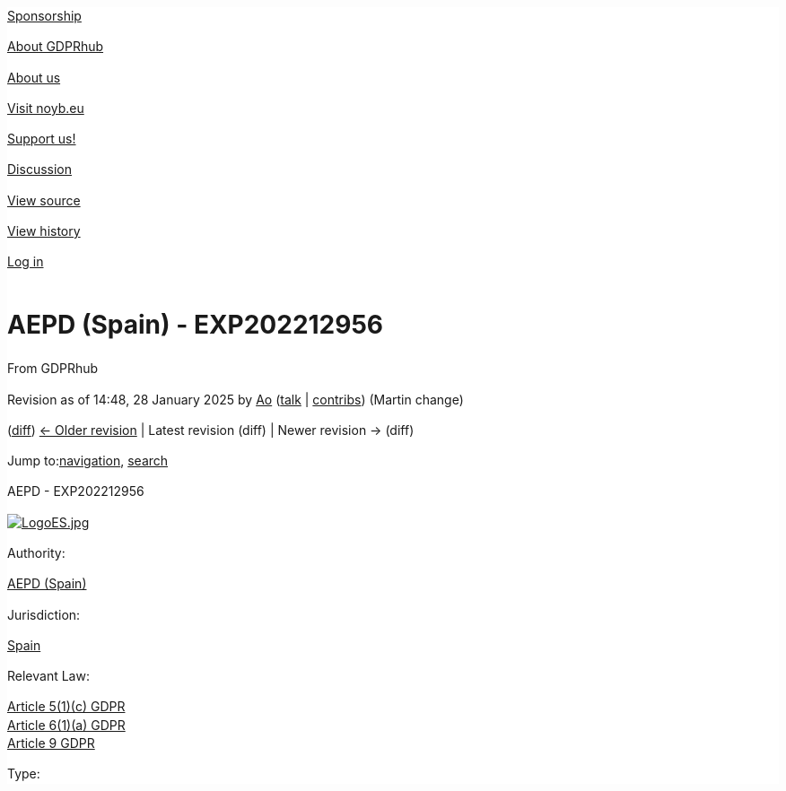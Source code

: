[Sponsorship](/index.php?title=GDPRhub_Sponsorship)

[About GDPRhub](#)

[About us](/index.php?title=About_GDPRhub)

[Visit noyb.eu](https://www.noyb.eu)

[Support us!](https://www.noyb.eu/support)

[](# "Page tools")

[Discussion](/index.php?title=Talk:AEPD_\(Spain\)_-_EXP202212956&action=edit&redlink=1 "Discussion about the content page (page does not exist) [t]")

[View source](/index.php?title=AEPD_\(Spain\)_-_EXP202212956&action=edit "This page is protected.
You can view its source [e]")

[View history](/index.php?title=AEPD_\(Spain\)_-_EXP202212956&action=history "Past revisions of this page [h]")

[](# "You are not logged in.")

[Log in](/index.php?title=Special:UserLogin&returnto=AEPD+%28Spain%29+-+EXP202212956&returntoquery=oldid%3D45258 "You are encouraged to log in; however, it is not mandatory [o]")

# AEPD (Spain) - EXP202212956

From GDPRhub

Revision as of 14:48, 28 January 2025 by [Ao](/index.php?title=User:Ao&action=edit&redlink=1 "User:Ao (page does not exist)") ([talk](/index.php?title=User_talk:Ao&action=edit&redlink=1 "User talk:Ao (page does not exist)") | [contribs](/index.php?title=Special:Contributions/Ao "Special:Contributions/Ao")) (Martin change)

([diff](/index.php?title=AEPD_\(Spain\)_-_EXP202212956&diff=prev&oldid=45258 "AEPD (Spain) - EXP202212956")) [← Older revision](/index.php?title=AEPD_\(Spain\)_-_EXP202212956&direction=prev&oldid=45258 "AEPD (Spain) - EXP202212956") | Latest revision (diff) | Newer revision → (diff)

Jump to:[navigation](#mw-navigation), [search](#p-search)

AEPD - EXP202212956

[![LogoES.jpg](/images/thumb/5/59/LogoES.jpg/250px-LogoES.jpg)](/index.php?title=File:LogoES.jpg)

Authority:

[AEPD (Spain)](/index.php?title=AEPD_\(Spain\) "AEPD (Spain)")

Jurisdiction:

[Spain](/index.php?title=Category:Spain "Category:Spain")

Relevant Law:

[Article 5(1)(c) GDPR](/index.php?title=Article_5_GDPR#1c "Article 5 GDPR")  
[Article 6(1)(a) GDPR](/index.php?title=Article_6_GDPR#1a "Article 6 GDPR")  
[Article 9 GDPR](/index.php?title=Article_9_GDPR "Article 9 GDPR")

Type:
